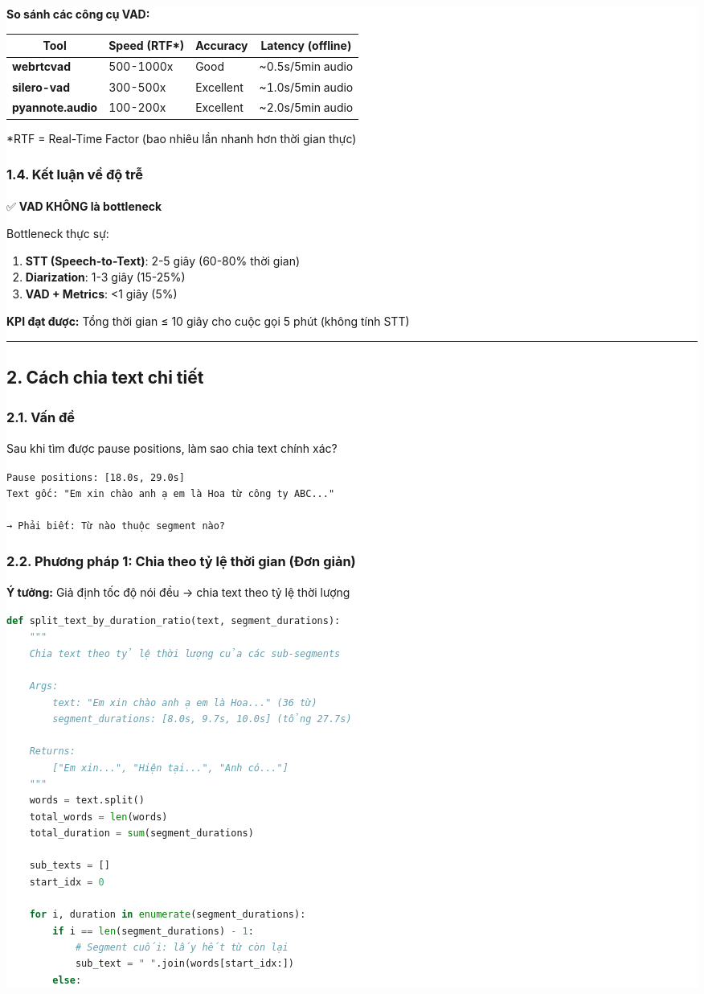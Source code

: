 **So sánh các công cụ VAD:**

| Tool | Speed (RTF*) | Accuracy | Latency (offline) |
|------|-------------|----------|-------------------|
| **webrtcvad** | 500-1000x | Good | ~0.5s/5min audio |
| **silero-vad** | 300-500x | Excellent | ~1.0s/5min audio |
| **pyannote.audio** | 100-200x | Excellent | ~2.0s/5min audio |

*RTF = Real-Time Factor (bao nhiêu lần nhanh hơn thời gian thực)

### 1.4. Kết luận về độ trễ

✅ **VAD KHÔNG là bottleneck**

Bottleneck thực sự:
1. **STT (Speech-to-Text)**: 2-5 giây (60-80% thời gian)
2. **Diarization**: 1-3 giây (15-25%)
3. **VAD + Metrics**: <1 giây (5%)

**KPI đạt được:** Tổng thời gian ≤ 10 giây cho cuộc gọi 5 phút (không tính STT)

---

## 2. Cách chia text chi tiết

### 2.1. Vấn đề

Sau khi tìm được pause positions, làm sao chia text chính xác?

```
Pause positions: [18.0s, 29.0s]
Text gốc: "Em xin chào anh ạ em là Hoa từ công ty ABC..."

→ Phải biết: Từ nào thuộc segment nào?
```

### 2.2. Phương pháp 1: Chia theo tỷ lệ thời gian (Đơn giản)

**Ý tưởng:** Giả định tốc độ nói đều → chia text theo tỷ lệ thời lượng

```python
def split_text_by_duration_ratio(text, segment_durations):
    """
    Chia text theo tỷ lệ thời lượng của các sub-segments
    
    Args:
        text: "Em xin chào anh ạ em là Hoa..." (36 từ)
        segment_durations: [8.0s, 9.7s, 10.0s] (tổng 27.7s)
    
    Returns:
        ["Em xin...", "Hiện tại...", "Anh có..."]
    """
    words = text.split()
    total_words = len(words)
    total_duration = sum(segment_durations)
    
    sub_texts = []
    start_idx = 0
    
    for i, duration in enumerate(segment_durations):
        if i == len(segment_durations) - 1:
            # Segment cuối: lấy hết từ còn lại
            sub_text = " ".join(words[start_idx:])
        else:
```